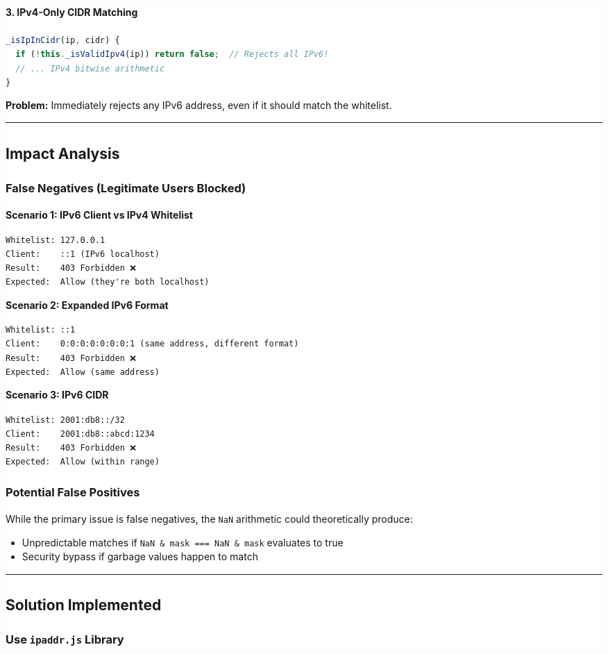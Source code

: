 #### 3. IPv4-Only CIDR Matching

```javascript
_isIpInCidr(ip, cidr) {
  if (!this._isValidIpv4(ip)) return false;  // Rejects all IPv6!
  // ... IPv4 bitwise arithmetic
}
```

**Problem:** Immediately rejects any IPv6 address, even if it should match the whitelist.

---

## Impact Analysis

### False Negatives (Legitimate Users Blocked)

**Scenario 1: IPv6 Client vs IPv4 Whitelist**

```
Whitelist: 127.0.0.1
Client:    ::1 (IPv6 localhost)
Result:    403 Forbidden ❌
Expected:  Allow (they're both localhost)
```

**Scenario 2: Expanded IPv6 Format**

```
Whitelist: ::1
Client:    0:0:0:0:0:0:0:1 (same address, different format)
Result:    403 Forbidden ❌
Expected:  Allow (same address)
```

**Scenario 3: IPv6 CIDR**

```
Whitelist: 2001:db8::/32
Client:    2001:db8::abcd:1234
Result:    403 Forbidden ❌
Expected:  Allow (within range)
```

### Potential False Positives

While the primary issue is false negatives, the `NaN` arithmetic could theoretically produce:

- Unpredictable matches if `NaN & mask === NaN & mask` evaluates to true
- Security bypass if garbage values happen to match

---

## Solution Implemented

### Use `ipaddr.js` Library
